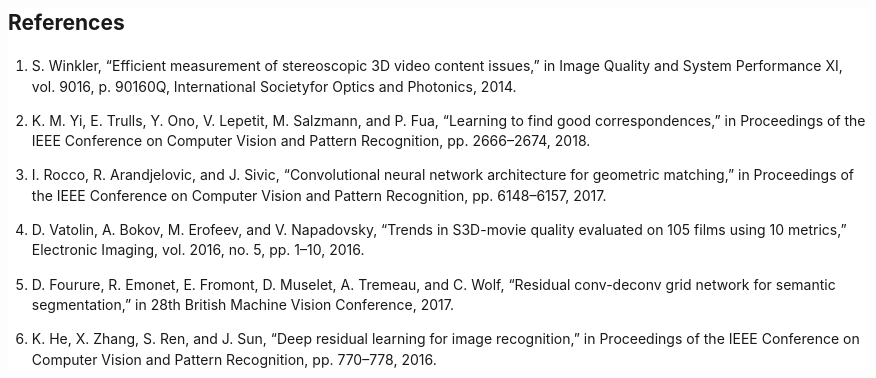 ## References 
  
1) S. Winkler, “Efficient measurement of stereoscopic 3D video content issues,” in Image Quality and System Performance XI, vol.&nbsp;9016, p.&nbsp;90160Q, International Societyfor Optics and Photonics, 2014. 
  
2) K. M. Yi, E. Trulls, Y. Ono, V. Lepetit, M. Salzmann, and P. Fua, “Learning to find good correspondences,” in Proceedings of the IEEE Conference on Computer Vision and Pattern Recognition, pp.&nbsp;2666–2674, 2018.
  
3) I. Rocco, R. Arandjelovic, and J. Sivic, “Convolutional neural network architecture for geometric matching,” in Proceedings of the IEEE Conference on Computer Vision and Pattern Recognition, pp.&nbsp;6148–6157, 2017.
  
4) D. Vatolin, A. Bokov, M. Erofeev, and V. Napadovsky, “Trends in S3D-movie quality evaluated on 105 films using 10 metrics,” Electronic Imaging, vol. 2016, no.&nbsp;5, pp.&nbsp;1–10, 2016.
  
5) D. Fourure, R. Emonet, E. Fromont, D. Muselet, A. Tremeau, and C. Wolf, “Residual conv-deconv grid network for semantic segmentation,” in 28th British Machine Vision Conference, 2017.
  
6) K. He, X. Zhang, S. Ren, and J. Sun, “Deep residual learning for image recognition,” in Proceedings of the IEEE Conference on Computer Vision and Pattern Recognition, pp.&nbsp;770–778, 2016.
